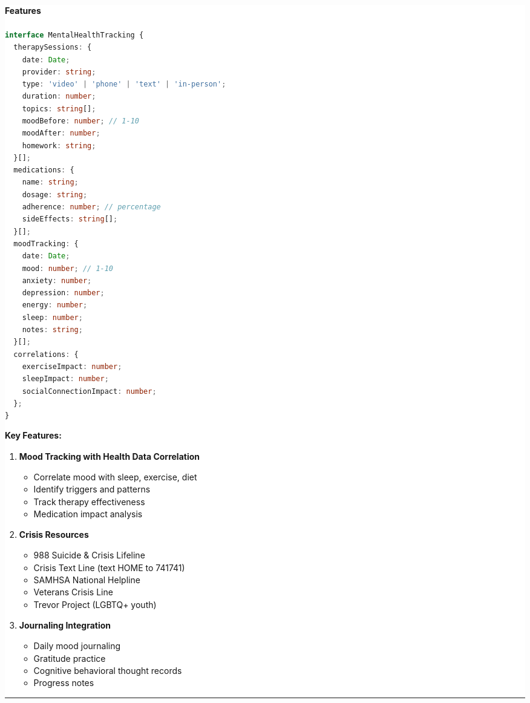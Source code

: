 #### Features

```typescript
interface MentalHealthTracking {
  therapySessions: {
    date: Date;
    provider: string;
    type: 'video' | 'phone' | 'text' | 'in-person';
    duration: number;
    topics: string[];
    moodBefore: number; // 1-10
    moodAfter: number;
    homework: string;
  }[];
  medications: {
    name: string;
    dosage: string;
    adherence: number; // percentage
    sideEffects: string[];
  }[];
  moodTracking: {
    date: Date;
    mood: number; // 1-10
    anxiety: number;
    depression: number;
    energy: number;
    sleep: number;
    notes: string;
  }[];
  correlations: {
    exerciseImpact: number;
    sleepImpact: number;
    socialConnectionImpact: number;
  };
}
```

**Key Features:**
1. **Mood Tracking with Health Data Correlation**
   - Correlate mood with sleep, exercise, diet
   - Identify triggers and patterns
   - Track therapy effectiveness
   - Medication impact analysis

2. **Crisis Resources**
   - 988 Suicide & Crisis Lifeline
   - Crisis Text Line (text HOME to 741741)
   - SAMHSA National Helpline
   - Veterans Crisis Line
   - Trevor Project (LGBTQ+ youth)

3. **Journaling Integration**
   - Daily mood journaling
   - Gratitude practice
   - Cognitive behavioral thought records
   - Progress notes

---